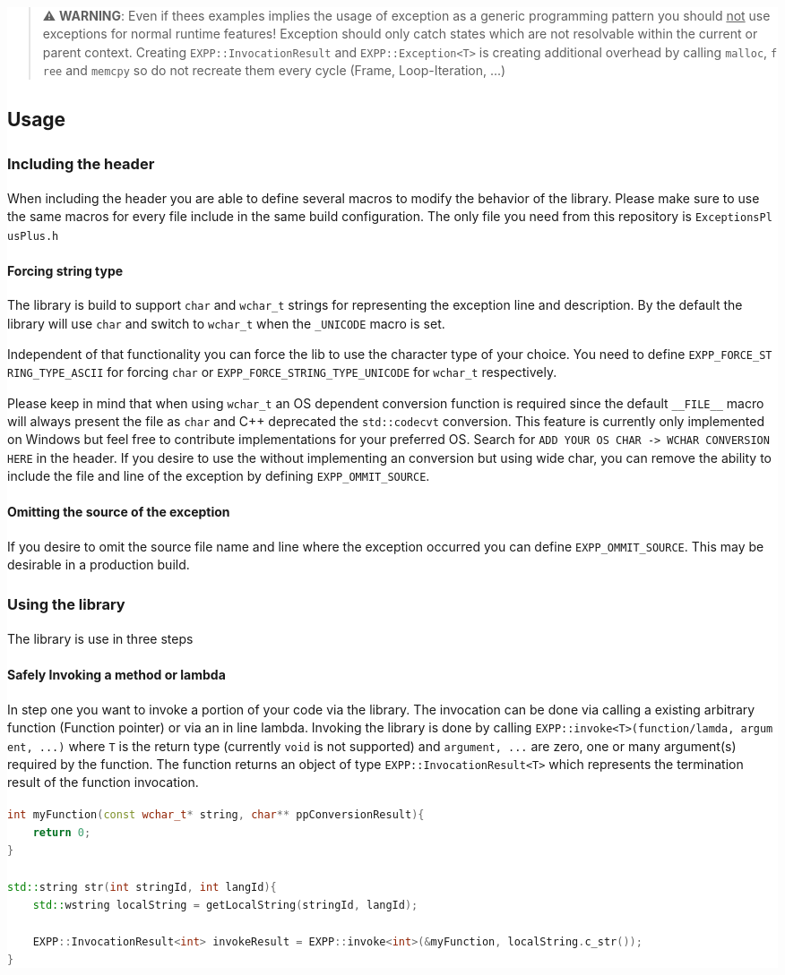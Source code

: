 > :warning: **WARNING**: Even if thees examples implies the usage of exception as a generic programming pattern you should <u>not</u> use exceptions for normal runtime features! Exception should only catch states which are not resolvable within the current or parent context. Creating `EXPP::InvocationResult` and `EXPP::Exception<T>` is creating additional overhead by calling `malloc`, `free` and `memcpy` so do not recreate them every cycle (Frame, Loop-Iteration, ...)

## Usage

### Including the header

When including the header you are able to define several macros to modify the behavior of the library. Please make sure to use the same macros for every file include in the same build configuration. The only file you need from this repository is `ExceptionsPlusPlus.h`

#### Forcing string type

The library is build to support `char` and `wchar_t` strings for representing the exception line and  description. By the default the library will use `char` and switch to `wchar_t` when the `_UNICODE` macro is set. 

Independent of that functionality you can force the lib to use the character type of your choice. You need to define `EXPP_FORCE_STRING_TYPE_ASCII` for forcing `char` or `EXPP_FORCE_STRING_TYPE_UNICODE` for `wchar_t`  respectively. 

Please keep in mind that when using `wchar_t` an OS dependent conversion function is required since the default `__FILE__` macro will always present the file as `char` and C++ deprecated the `std::codecvt` conversion. This feature is currently only implemented on Windows but feel free to contribute implementations for your preferred OS. Search for `ADD YOUR OS CHAR -> WCHAR CONVERSION HERE` in the header. If you desire to use the without implementing an conversion but using wide char, you can remove the ability to include the file and line of the exception by defining `EXPP_OMMIT_SOURCE`.

#### Omitting the source of the exception

If you desire to omit the source file name and line where the exception occurred you can define `EXPP_OMMIT_SOURCE`. This may be desirable in a production build. 

### Using the library

The library is use in three steps

#### Safely Invoking a method or lambda

In step one you want to invoke a portion of your code via the library. The invocation can be done via calling a existing arbitrary function (Function pointer) or via an in line lambda. Invoking the library is done by calling `EXPP::invoke<T>(function/lamda, argument, ...)` where `T` is the return type (currently `void` is not supported)  and `argument, ...` are zero, one or many argument(s) required by the function. The function returns an object of type `EXPP::InvocationResult<T>` which represents the termination result of the function invocation.

```c++
int myFunction(const wchar_t* string, char** ppConversionResult){
	return 0;
}

std::string str(int stringId, int langId){
    std::wstring localString = getLocalString(stringId, langId);
    
    EXPP::InvocationResult<int> invokeResult = EXPP::invoke<int>(&myFunction, localString.c_str());
}
```
